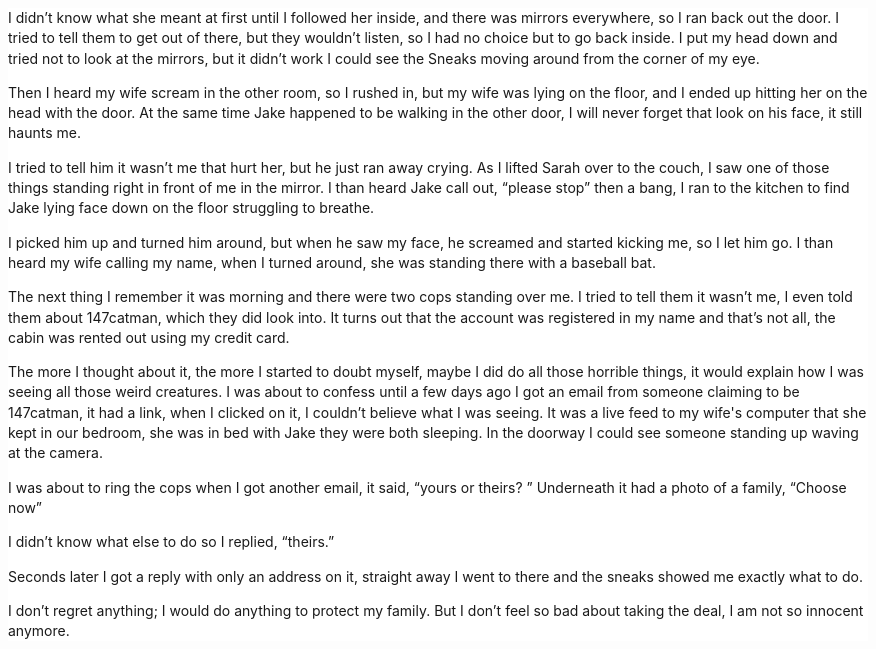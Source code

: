 I didn’t know what she meant at first until I followed her inside, and there was mirrors everywhere, so I ran back out the door. I tried to tell them to get out of there, but they wouldn’t listen, so I had no choice but to go back inside. I put my head down and tried not to look at the mirrors, but it didn’t work I could see the Sneaks moving around from the corner of my eye.  

Then I heard my wife scream in the other room, so I rushed in, but my wife was lying on the floor, and I ended up hitting her on the head with the door. At the same time Jake happened to be walking in the other door, I will never forget that look on his face, it still haunts me. 

I tried to tell him it wasn’t me that hurt her, but he just ran away crying. As I lifted Sarah over to the couch, I saw one of those things standing right in front of me in the mirror. I than heard Jake call out, “please stop” then a bang, I ran to the kitchen to find Jake lying face down on the floor struggling to breathe. 

I picked him up and turned him around, but when he saw my face, he screamed and started kicking me, so I let him go. I than heard my wife calling my name, when I turned around, she was standing there with a baseball bat. 

The next thing I remember it was morning and there were two cops standing over me. I tried to tell them it wasn’t me, I even told them about 147catman, which they did look into. It turns out that the account was registered in my name and that’s not all, the cabin was rented out using my credit card. 

The more I thought about it, the more I started to doubt myself, maybe I did do all those horrible things, it would explain how I was seeing all those weird creatures. I was about to confess until a few days ago I got an email from someone claiming to be 147catman, it had a link, when I clicked on it, I couldn’t believe what I was seeing. It was a live feed to my wife's computer that she kept in our bedroom, she was in bed with Jake they were both sleeping. In the doorway I could see someone standing up waving at the camera. 

I was about to ring the cops when I got another email, it said, “yours or theirs? ” Underneath it had a photo of a family, “Choose now” 

I didn’t know what else to do so I replied, “theirs.” 

Seconds later I got a reply with only an address on it, straight away I went to there and the sneaks showed me exactly what to do.  

I don’t regret anything; I would do anything to protect my family. But I don’t feel so bad about taking the deal, I am not so innocent anymore.